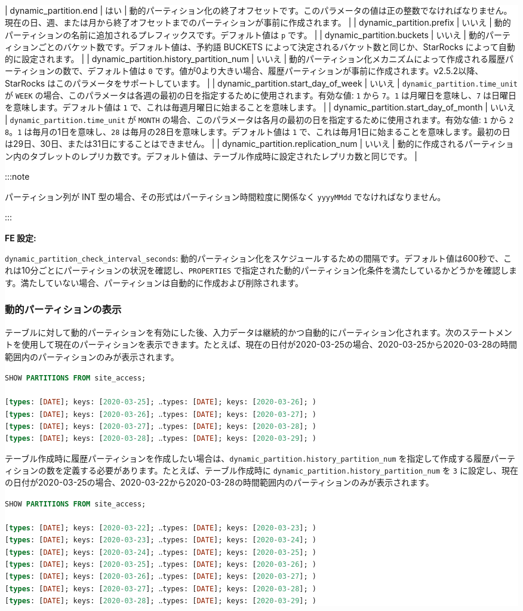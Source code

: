 | dynamic_partition.end                   | はい      | 動的パーティション化の終了オフセットです。このパラメータの値は正の整数でなければなりません。現在の日、週、または月から終了オフセットまでのパーティションが事前に作成されます。                                                                                                                                                                                                                                                                                                                                                                                                                                                                                                                                                                             |
| dynamic_partition.prefix                | いいえ       | 動的パーティションの名前に追加されるプレフィックスです。デフォルト値は `p` です。                                                                                                                                                                                                                                                                                                                                                                                                                                                                                                                                                                                                                                                                                                |
| dynamic_partition.buckets               | いいえ       | 動的パーティションごとのバケット数です。デフォルト値は、予約語 BUCKETS によって決定されるバケット数と同じか、StarRocks によって自動的に設定されます。                                                                                                                                                                                                                                                                                                                                                                                                                                                                                                                                                                                                |
| dynamic_partition.history_partition_num | いいえ       | 動的パーティション化メカニズムによって作成される履歴パーティションの数で、デフォルト値は `0` です。値が0より大きい場合、履歴パーティションが事前に作成されます。v2.5.2以降、StarRocks はこのパラメータをサポートしています。                                                                                                                                                                                                                                                                                                                                                                                                                                                                                                                                 |
| dynamic_partition.start_day_of_week     | いいえ       | `dynamic_partition.time_unit` が `WEEK` の場合、このパラメータは各週の最初の日を指定するために使用されます。有効な値: `1` から `7`。`1` は月曜日を意味し、`7` は日曜日を意味します。デフォルト値は `1` で、これは毎週月曜日に始まることを意味します。                                                                                                                                                                                                                                                                                                                                                                                                                                                                                                                                |
| dynamic_partition.start_day_of_month    | いいえ       | `dynamic_partition.time_unit` が `MONTH` の場合、このパラメータは各月の最初の日を指定するために使用されます。有効な値: `1` から `28`。`1` は毎月の1日を意味し、`28` は毎月の28日を意味します。デフォルト値は `1` で、これは毎月1日に始まることを意味します。最初の日は29日、30日、または31日にすることはできません。                                                                                                                                                                                                                                                                                                                                                                                                                                |
| dynamic_partition.replication_num       | いいえ       | 動的に作成されるパーティション内のタブレットのレプリカ数です。デフォルト値は、テーブル作成時に設定されたレプリカ数と同じです。  |

:::note

パーティション列が INT 型の場合、その形式はパーティション時間粒度に関係なく `yyyyMMdd` でなければなりません。

:::

**FE 設定:**

`dynamic_partition_check_interval_seconds`: 動的パーティション化をスケジュールするための間隔です。デフォルト値は600秒で、これは10分ごとにパーティションの状況を確認し、`PROPERTIES` で指定された動的パーティション化条件を満たしているかどうかを確認します。満たしていない場合、パーティションは自動的に作成および削除されます。

### 動的パーティションの表示

テーブルに対して動的パーティションを有効にした後、入力データは継続的かつ自動的にパーティション化されます。次のステートメントを使用して現在のパーティションを表示できます。たとえば、現在の日付が2020-03-25の場合、2020-03-25から2020-03-28の時間範囲内のパーティションのみが表示されます。

```SQL
SHOW PARTITIONS FROM site_access;

[types: [DATE]; keys: [2020-03-25]; ‥types: [DATE]; keys: [2020-03-26]; )
[types: [DATE]; keys: [2020-03-26]; ‥types: [DATE]; keys: [2020-03-27]; )
[types: [DATE]; keys: [2020-03-27]; ‥types: [DATE]; keys: [2020-03-28]; )
[types: [DATE]; keys: [2020-03-28]; ‥types: [DATE]; keys: [2020-03-29]; )
```

テーブル作成時に履歴パーティションを作成したい場合は、`dynamic_partition.history_partition_num` を指定して作成する履歴パーティションの数を定義する必要があります。たとえば、テーブル作成時に `dynamic_partition.history_partition_num` を `3` に設定し、現在の日付が2020-03-25の場合、2020-03-22から2020-03-28の時間範囲内のパーティションのみが表示されます。

```SQL
SHOW PARTITIONS FROM site_access;

[types: [DATE]; keys: [2020-03-22]; ‥types: [DATE]; keys: [2020-03-23]; )
[types: [DATE]; keys: [2020-03-23]; ‥types: [DATE]; keys: [2020-03-24]; )
[types: [DATE]; keys: [2020-03-24]; ‥types: [DATE]; keys: [2020-03-25]; )
[types: [DATE]; keys: [2020-03-25]; ‥types: [DATE]; keys: [2020-03-26]; )
[types: [DATE]; keys: [2020-03-26]; ‥types: [DATE]; keys: [2020-03-27]; )
[types: [DATE]; keys: [2020-03-27]; ‥types: [DATE]; keys: [2020-03-28]; )
[types: [DATE]; keys: [2020-03-28]; ‥types: [DATE]; keys: [2020-03-29]; )
```
